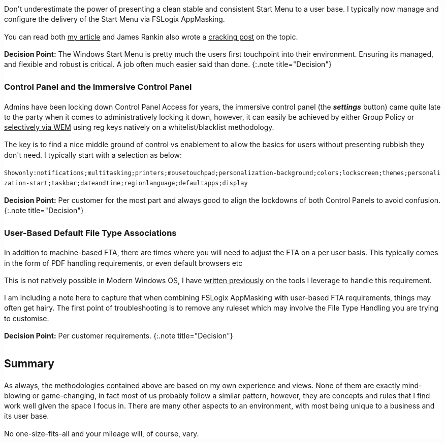 Don't underestimate the power of presenting a clean stable and consistent Start Menu to a user base. I typically now manage and configure the delivery of the Start Menu via FSLogix AppMasking.

You can read both [my article](https://jkindon.com/2019/10/09/appmasking-the-windows-start-menu/) and James Rankin also wrote a [cracking post](https://james-rankin.com/videos/dynamic-start-menu-on-server-2016-2019-and-windows-10/) on the topic.

**Decision Point:** The Windows Start Menu is pretty much the users first touchpoint into their environment. Ensuring its managed, and flexible and robust is critical. A job often much easier said than done.
{:.note title="Decision"}

### Control Panel and the Immersive Control Panel

Admins have been locking down Control Panel Access for years, the immersive control panel (the **_settings_** button) came quite late to the party when it comes to administratively locking it down, however, it can easily be achieved by either Group Policy or [selectively via WEM](https://jkindon.com/2018/09/29/selective-control-of-the-immersive-control-panel-settings-in-server-2016/) using reg keys natively on a whitelist/blacklist methodology.

The key is to find a nice middle ground of control vs enablement to allow the basics for users without presenting rubbish they don't need. I typically start with a selection as below:

`Showonly:notifications;multitasking;printers;mousetouchpad;personalization-background;colors;lockscreen;themes;personalization-start;taskbar;dateandtime;regionlanguage;defaultapps;display`

**Decision Point:** Per customer for the most part and always good to align the lockdowns of both Control Panels to avoid confusion.
{:.note title="Decision"}

### User-Based Default File Type Associations

In addition to machine-based FTA, there are times where you will need to adjust the FTA on a per user basis. This typically comes in the form of PDF handling requirements, or even default browsers etc

This is not natively possible in Modern Windows OS, I have [written previously](https://jkindon.com/2018/01/02/file-type-association-with-wem-and-setuserfta/) on the tools I leverage to handle this requirement.

I am including a note here to capture that when combining FSLogix AppMasking with user-based FTA requirements, things may often get hairy. The first point of troubleshooting is to remove any ruleset which may involve the File Type Handling you are trying to customise.

**Decision Point:** Per customer requirements.
{:.note title="Decision"}

## Summary

As always, the methodologies contained above are based on my own experience and views. None of them are exactly mind-blowing or game-changing, in fact most of us probably follow a similar pattern, however, they are concepts and rules that I find work well given the space I focus in. There are many other aspects to an environment, with most being unique to a business and its user base.

No one-size-fits-all and your mileage will, of course, vary.
